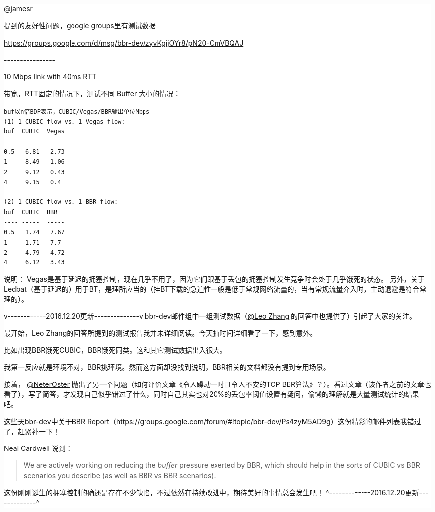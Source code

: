 [@jamesr](https://www.zhihu.com/people/3ae27c8731f514f81c4dd3283eef8f3a)

 提到的友好性问题，google groups里有测试数据

https://groups.google.com/d/msg/bbr-dev/zyvKgjjOYr8/pN20-CmVBQAJ

\----------------

10 Mbps link with 40ms RTT

带宽，RTT固定的情况下，测试不同 Buffer 大小的情况：

```
buf以n倍BDP表示，CUBIC/Vegas/BBR输出单位Mbps
(1) 1 CUBIC flow vs. 1 Vegas flow:
buf  CUBIC  Vegas
---- -----  -----
0.5   6.81   2.73
1     8.49   1.06
2     9.12   0.43
4     9.15   0.4

(2) 1 CUBIC flow vs. 1 BBR flow:
buf  CUBIC  BBR
---- -----  -----
0.5   1.74   7.67
1     1.71   7.7
2     4.79   4.72
4     6.12   3.43
```

说明：
Vegas是基于延迟的拥塞控制，现在几乎不用了，因为它们跟基于丢包的拥塞控制发生竞争时会处于几乎饿死的状态。
另外，关于Ledbat（基于延迟的）用于BT，是理所应当的（挂BT下载的急迫性一般是低于常规网络流量的，当有常规流量介入时，主动退避是符合常理的）。

v------------2016.12.20更新--------------v
bbr-dev邮件组中一组测试数据（[@Leo Zhang](https://www.zhihu.com/people/844e274a5e578fac57e2d5d703b0863f) 的回答中也提供了）引起了大家的关注。

最开始，Leo Zhang的回答所提到的测试报告我并未详细阅读。今天抽时间详细看了一下，感到意外。

比如出现BBR饿死CUBIC，BBR饿死同类。这和其它测试数据出入很大。

我第一反应就是环境不对，BBR挑环境。然而这方面却没找到说明，BBR相关的文档都没有提到专用场景。

接着， [@NeterOster](https://www.zhihu.com/people/d69542bb0cae6da1283464303f4affca) 抛出了另一个问题（如何评价文章《令人躁动一时且令人不安的TCP BBR算法》？）。看过文章（该作者之前的文章也看了），写了简答，才发现自己似乎错过了什么，同时自己其实也对20%的丢包率阈值设置有疑问，偷懒的理解就是大量测试统计的结果吧。



这些天bbr-dev中关于BBR Report（https://groups.google.com/forum/#!topic/bbr-dev/Ps4zyM5AD9g）这份精彩的邮件列表我错过了，赶紧补一下！

Neal Cardwell 说到：

> We are actively working on reducing the *buffer* pressure exerted by BBR, which should help in the sorts of CUBIC vs BBR scenarios you describe (as well as BBR vs BBR scenarios).

这份刚刚诞生的拥塞控制的确还是存在不少缺陷，不过依然在持续改进中，期待美好的事情总会发生吧！
\^-------------2016.12.20更新-------------^
